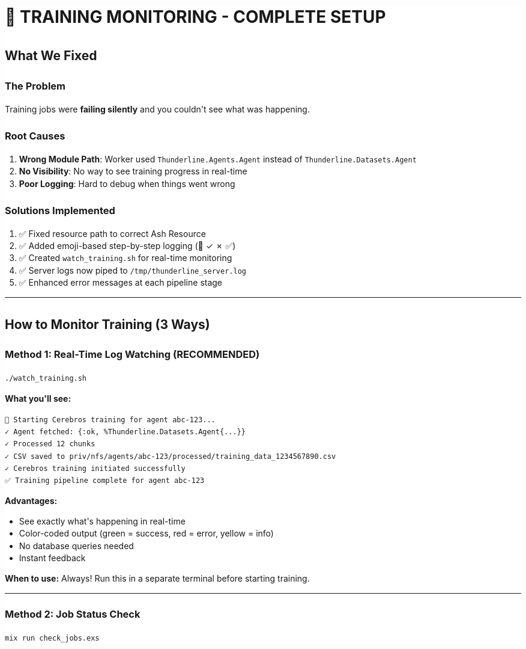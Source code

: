 # 🎯 TRAINING MONITORING - COMPLETE SETUP

## What We Fixed

### The Problem
Training jobs were **failing silently** and you couldn't see what was happening.

### Root Causes
1. **Wrong Module Path**: Worker used `Thunderline.Agents.Agent` instead of `Thunderline.Datasets.Agent`
2. **No Visibility**: No way to see training progress in real-time
3. **Poor Logging**: Hard to debug when things went wrong

### Solutions Implemented
1. ✅ Fixed resource path to correct Ash Resource
2. ✅ Added emoji-based step-by-step logging (🚀 ✓ ✗ ✅)
3. ✅ Created `watch_training.sh` for real-time monitoring
4. ✅ Server logs now piped to `/tmp/thunderline_server.log`
5. ✅ Enhanced error messages at each pipeline stage

---

## How to Monitor Training (3 Ways)

### Method 1: Real-Time Log Watching (RECOMMENDED)
```bash
./watch_training.sh
```

**What you'll see:**
```
🚀 Starting Cerebros training for agent abc-123...
✓ Agent fetched: {:ok, %Thunderline.Datasets.Agent{...}}
✓ Processed 12 chunks
✓ CSV saved to priv/nfs/agents/abc-123/processed/training_data_1234567890.csv
✓ Cerebros training initiated successfully
✅ Training pipeline complete for agent abc-123
```

**Advantages:**
- See exactly what's happening in real-time
- Color-coded output (green = success, red = error, yellow = info)
- No database queries needed
- Instant feedback

**When to use:** Always! Run this in a separate terminal before starting training.

---

### Method 2: Job Status Check
```bash
mix run check_jobs.exs
```
